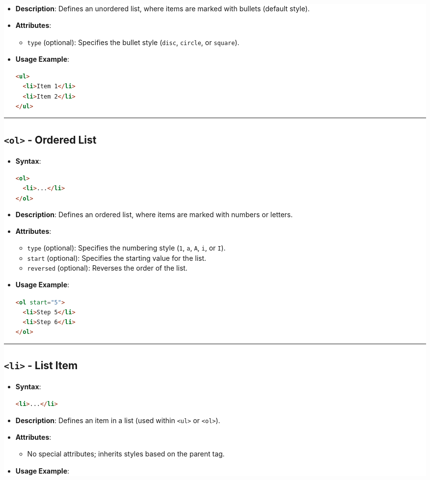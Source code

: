 - **Description**: Defines an unordered list, where items are marked with bullets (default style).
- **Attributes**:
    - `type` (optional): Specifies the bullet style (`disc`, `circle`, or `square`).
- **Usage Example**:
    
    ```html
    <ul>
      <li>Item 1</li>
      <li>Item 2</li>
    </ul>
    ```
    

---

## **`<ol>`** - Ordered List

- **Syntax**:
    
    ```html
    <ol>
      <li>...</li>
    </ol>
    ```
    
- **Description**: Defines an ordered list, where items are marked with numbers or letters.
- **Attributes**:
    - `type` (optional): Specifies the numbering style (`1`, `a`, `A`, `i`, or `I`).
    - `start` (optional): Specifies the starting value for the list.
    - `reversed` (optional): Reverses the order of the list.
- **Usage Example**:
    
    ```html
    <ol start="5">
      <li>Step 5</li>
      <li>Step 6</li>
    </ol>
    ```
    

---

## **`<li>`** - List Item

- **Syntax**:
    
    ```html
    <li>...</li>
    ```
    
- **Description**: Defines an item in a list (used within `<ul>` or `<ol>`).
- **Attributes**:
    - No special attributes; inherits styles based on the parent tag.
- **Usage Example**:
    